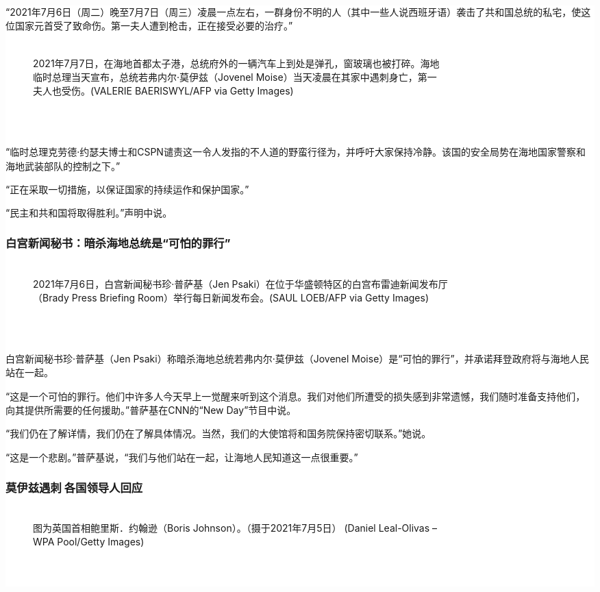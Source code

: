 <p>
 “2021年7月6日（周二）晚至7月7日（周三）凌晨一点左右，一群身份不明的人（其中一些人说西班牙语）袭击了共和国总统的私宅，使这位国家元首受了致命伤。第一夫人遭到枪击，正在接受必要的治疗。”
</p>
<figure aria-describedby="caption-attachment-13074600" class="wp-caption aligncenter" id="attachment_13074600" style="width: 600px">
 <ok href="https://i.epochtimes.com/assets/uploads/2021/07/id13074600-GettyImages-1233854420.jpg" target="_blank">
  <img alt="" class="size-medium_vertical wp-image-13074600" src="https://i.epochtimes.com/assets/uploads/2021/07/id13074600-GettyImages-1233854420-600x400.jpg"/>
 </ok>
 <br/><figcaption class="wp-caption-text" id="caption-attachment-13074600">
  2021年7月7日，在海地首都太子港，总统府外的一辆汽车上到处是弹孔，窗玻璃也被打碎。海地临时总理当天宣布，总统若弗内尔·莫伊兹（Jovenel Moise）当天凌晨在其家中遇刺身亡，第一夫人也受伤。(VALERIE BAERISWYL/AFP via Getty Images)
 </figcaption><br/>
</figure><br/>
<p>
 “临时总理克劳德·约瑟夫博士和CSPN谴责这一令人发指的不人道的野蛮行径为，并呼吁大家保持冷静。该国的安全局势在海地国家警察和海地武装部队的控制之下。”
</p>
<p>
 “正在采取一切措施，以保证国家的持续运作和保护国家。”
</p>
<p>
 “民主和共和国将取得胜利。”声明中说。
</p>
<h3>
 白宫新闻秘书：暗杀海地总统是“可怕的罪行”
</h3>
<figure aria-describedby="caption-attachment-13074198" class="wp-caption aligncenter" id="attachment_13074198" style="width: 615px">
 <ok href="https://i.epochtimes.com/assets/uploads/2021/07/id13074198-GettyImages-1233833942.jpg" target="_blank">
  <img alt="" class="size-medium_vertical wp-image-13074198" src="https://i.epochtimes.com/assets/uploads/2021/07/id13074198-GettyImages-1233833942-615x400.jpg"/>
 </ok>
 <br/><figcaption class="wp-caption-text" id="caption-attachment-13074198">
  2021年7月6日，白宫新闻秘书珍·普萨基（Jen Psaki）在位于华盛顿特区的白宫布雷迪新闻发布厅（Brady Press Briefing Room）举行每日新闻发布会。(SAUL LOEB/AFP via Getty Images)
 </figcaption><br/>
</figure><br/>
<p>
 白宫新闻秘书珍·普萨基（Jen Psaki）称暗杀海地总统若弗内尔·莫伊兹（Jovenel Moise）是“可怕的罪行”，并承诺拜登政府将与海地人民站在一起。
</p>
<p>
 “这是一个可怕的罪行。他们中许多人今天早上一觉醒来听到这个消息。我们对他们所遭受的损失感到非常遗憾，我们随时准备支持他们，向其提供所需要的任何援助。”普萨基在CNN的“New Day”节目中说。
</p>
<p>
 “我们仍在了解详情，我们仍在了解具体情况。当然，我们的大使馆将和国务院保持密切联系。”她说。
</p>
<p>
 “这是一个悲剧。”普萨基说，“我们与他们站在一起，让海地人民知道这一点很重要。”
</p>
<h3>
 莫伊兹遇刺 各国领导人回应
</h3>
<figure aria-describedby="caption-attachment-13074238" class="wp-caption aligncenter" id="attachment_13074238" style="width: 600px">
 <ok href="https://i.epochtimes.com/assets/uploads/2021/07/id13074238-GettyImages-1233818211.jpg" target="_blank">
  <img alt="" class="size-medium_vertical wp-image-13074238" src="https://i.epochtimes.com/assets/uploads/2021/07/id13074238-GettyImages-1233818211-600x400.jpg"/>
 </ok>
 <br/><figcaption class="wp-caption-text" id="caption-attachment-13074238">
  图为英国首相鲍里斯．约翰逊（Boris Johnson）。（摄于2021年7月5日） (Daniel Leal-Olivas – WPA Pool/Getty Images)
 </figcaption><br/>
</figure><br/>
